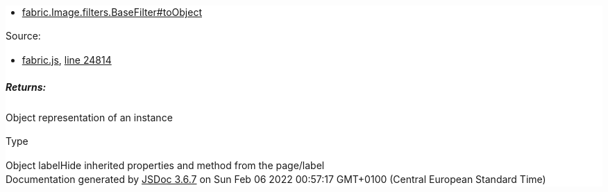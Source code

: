* [fabric.Image.filters.BaseFilter#toObject](fabric.Image.filters.BaseFilter.html#toObject)

Source:

* [fabric.js](fabric.js.html), [line 24814](fabric.js.html#line24814)

##### Returns:

Object representation of an instance

Type

Object
labelHide inherited properties and method from the page/label  
Documentation generated by [JSDoc 3.6.7](https://github.com/jsdoc3/jsdoc) on Sun Feb 06 2022 00:57:17 GMT+0100 (Central European Standard Time)